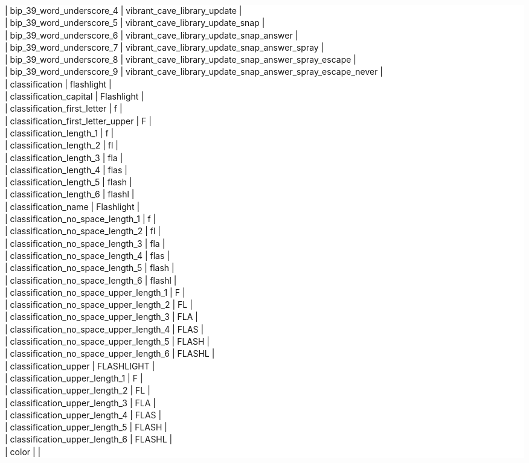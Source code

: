 | bip_39_word_underscore_4 | vibrant_cave_library_update |  
| bip_39_word_underscore_5 | vibrant_cave_library_update_snap |  
| bip_39_word_underscore_6 | vibrant_cave_library_update_snap_answer |  
| bip_39_word_underscore_7 | vibrant_cave_library_update_snap_answer_spray |  
| bip_39_word_underscore_8 | vibrant_cave_library_update_snap_answer_spray_escape |  
| bip_39_word_underscore_9 | vibrant_cave_library_update_snap_answer_spray_escape_never |  
| classification | flashlight |  
| classification_capital | Flashlight |  
| classification_first_letter | f |  
| classification_first_letter_upper | F |  
| classification_length_1 | f |  
| classification_length_2 | fl |  
| classification_length_3 | fla |  
| classification_length_4 | flas |  
| classification_length_5 | flash |  
| classification_length_6 | flashl |  
| classification_name | Flashlight |  
| classification_no_space_length_1 | f |  
| classification_no_space_length_2 | fl |  
| classification_no_space_length_3 | fla |  
| classification_no_space_length_4 | flas |  
| classification_no_space_length_5 | flash |  
| classification_no_space_length_6 | flashl |  
| classification_no_space_upper_length_1 | F |  
| classification_no_space_upper_length_2 | FL |  
| classification_no_space_upper_length_3 | FLA |  
| classification_no_space_upper_length_4 | FLAS |  
| classification_no_space_upper_length_5 | FLASH |  
| classification_no_space_upper_length_6 | FLASHL |  
| classification_upper | FLASHLIGHT |  
| classification_upper_length_1 | F |  
| classification_upper_length_2 | FL |  
| classification_upper_length_3 | FLA |  
| classification_upper_length_4 | FLAS |  
| classification_upper_length_5 | FLASH |  
| classification_upper_length_6 | FLASHL |  
| color |  |  